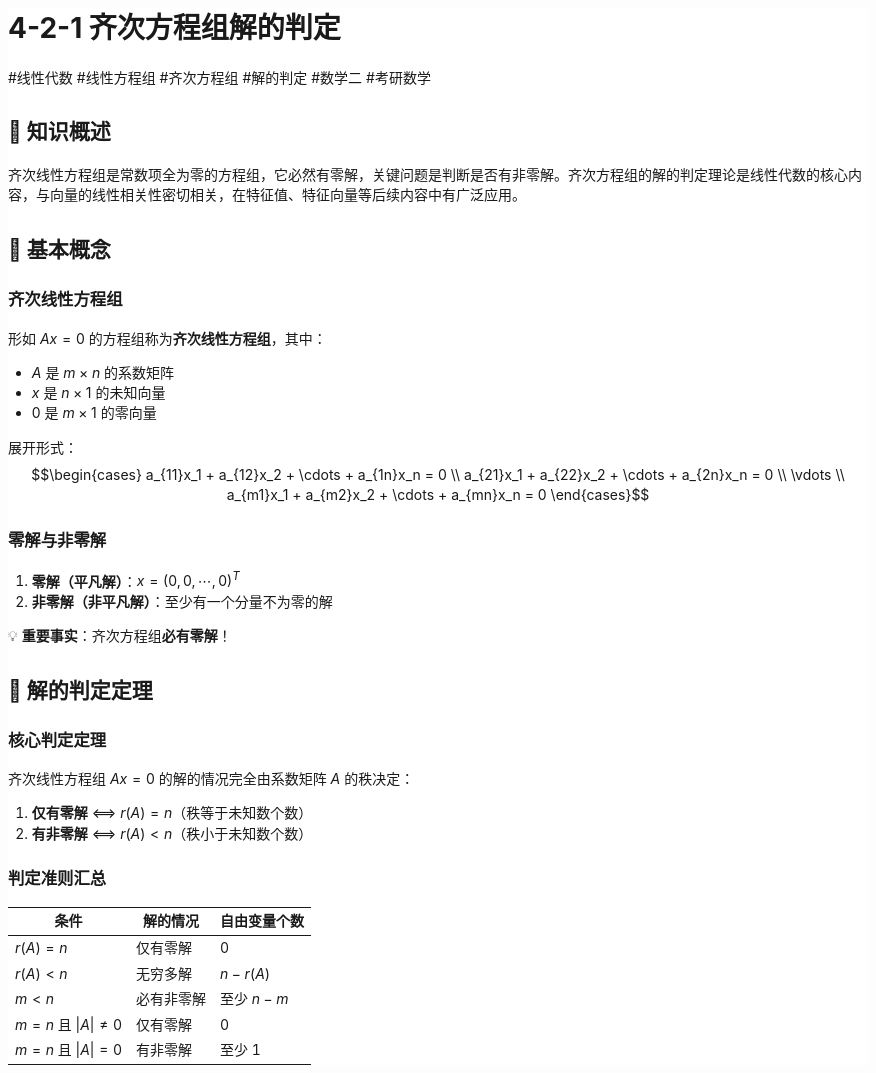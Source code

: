 # 4-2-1 齐次方程组解的判定

#线性代数 #线性方程组 #齐次方程组 #解的判定 #数学二 #考研数学

## 📌 知识概述

齐次线性方程组是常数项全为零的方程组，它必然有零解，关键问题是判断是否有非零解。齐次方程组的解的判定理论是线性代数的核心内容，与向量的线性相关性密切相关，在特征值、特征向量等后续内容中有广泛应用。

## 📝 基本概念

### 齐次线性方程组

形如 $Ax = 0$ 的方程组称为**齐次线性方程组**，其中：
- $A$ 是 $m \times n$ 的系数矩阵
- $x$ 是 $n \times 1$ 的未知向量
- $0$ 是 $m \times 1$ 的零向量

展开形式：
$$\begin{cases}
a_{11}x_1 + a_{12}x_2 + \cdots + a_{1n}x_n = 0 \\
a_{21}x_1 + a_{22}x_2 + \cdots + a_{2n}x_n = 0 \\
\vdots \\
a_{m1}x_1 + a_{m2}x_2 + \cdots + a_{mn}x_n = 0
\end{cases}$$

### 零解与非零解

1. **零解（平凡解）**：$x = (0, 0, \cdots, 0)^T$
2. **非零解（非平凡解）**：至少有一个分量不为零的解

💡 **重要事实**：齐次方程组**必有零解**！

## 🎯 解的判定定理

### 核心判定定理

齐次线性方程组 $Ax = 0$ 的解的情况完全由系数矩阵 $A$ 的秩决定：

1. **仅有零解** ⟺ $r(A) = n$（秩等于未知数个数）
2. **有非零解** ⟺ $r(A) < n$（秩小于未知数个数）

### 判定准则汇总

| 条件 | 解的情况 | 自由变量个数 |
|------|----------|--------------|
| $r(A) = n$ | 仅有零解 | 0 |
| $r(A) < n$ | 无穷多解 | $n - r(A)$ |
| $m < n$ | 必有非零解 | 至少 $n - m$ |
| $m = n$ 且 $\|A\| \neq 0$ | 仅有零解 | 0 |
| $m = n$ 且 $\|A\| = 0$ | 有非零解 | 至少 1 |
